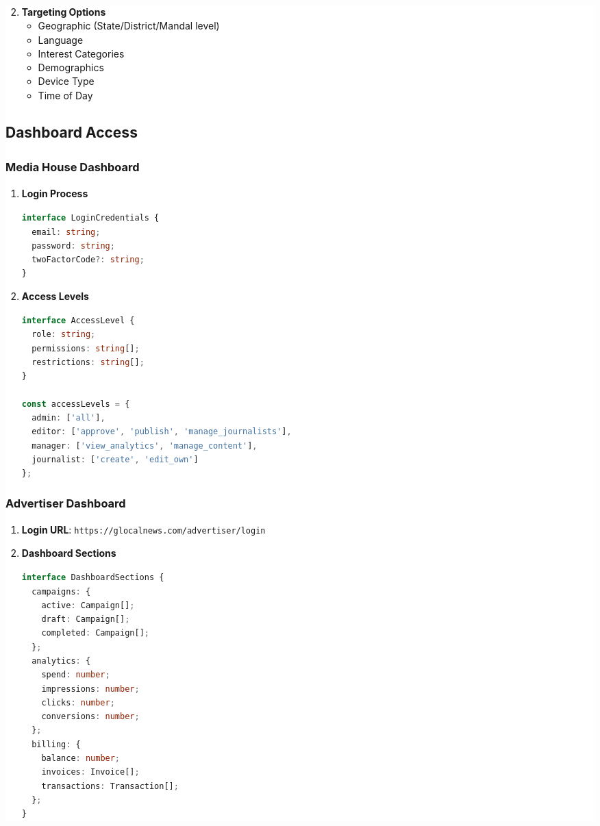 2. **Targeting Options**
   - Geographic (State/District/Mandal level)
   - Language
   - Interest Categories
   - Demographics
   - Device Type
   - Time of Day

## Dashboard Access

### Media House Dashboard

1. **Login Process**
   ```typescript
   interface LoginCredentials {
     email: string;
     password: string;
     twoFactorCode?: string;
   }
   ```

2. **Access Levels**
   ```typescript
   interface AccessLevel {
     role: string;
     permissions: string[];
     restrictions: string[];
   }

   const accessLevels = {
     admin: ['all'],
     editor: ['approve', 'publish', 'manage_journalists'],
     manager: ['view_analytics', 'manage_content'],
     journalist: ['create', 'edit_own']
   };
   ```

### Advertiser Dashboard

1. **Login URL**: `https://glocalnews.com/advertiser/login`

2. **Dashboard Sections**
   ```typescript
   interface DashboardSections {
     campaigns: {
       active: Campaign[];
       draft: Campaign[];
       completed: Campaign[];
     };
     analytics: {
       spend: number;
       impressions: number;
       clicks: number;
       conversions: number;
     };
     billing: {
       balance: number;
       invoices: Invoice[];
       transactions: Transaction[];
     };
   }
   ```
